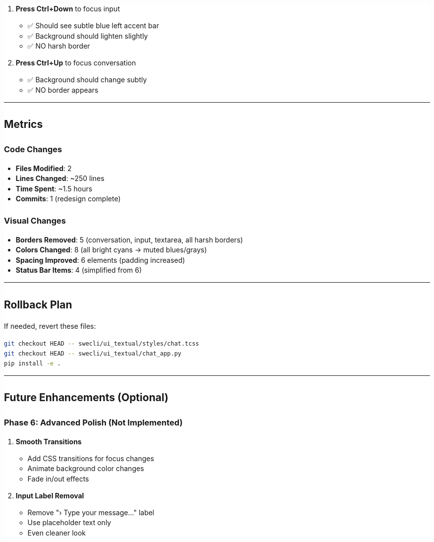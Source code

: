 1. **Press Ctrl+Down** to focus input
   - ✅ Should see subtle blue left accent bar
   - ✅ Background should lighten slightly
   - ✅ NO harsh border

2. **Press Ctrl+Up** to focus conversation
   - ✅ Background should change subtly
   - ✅ NO border appears

---

## Metrics

### Code Changes
- **Files Modified**: 2
- **Lines Changed**: ~250 lines
- **Time Spent**: ~1.5 hours
- **Commits**: 1 (redesign complete)

### Visual Changes
- **Borders Removed**: 5 (conversation, input, textarea, all harsh borders)
- **Colors Changed**: 8 (all bright cyans → muted blues/grays)
- **Spacing Improved**: 6 elements (padding increased)
- **Status Bar Items**: 4 (simplified from 6)

---

## Rollback Plan

If needed, revert these files:

```bash
git checkout HEAD -- swecli/ui_textual/styles/chat.tcss
git checkout HEAD -- swecli/ui_textual/chat_app.py
pip install -e .
```

---

## Future Enhancements (Optional)

### Phase 6: Advanced Polish (Not Implemented)

1. **Smooth Transitions**
   - Add CSS transitions for focus changes
   - Animate background color changes
   - Fade in/out effects

2. **Input Label Removal**
   - Remove "› Type your message..." label
   - Use placeholder text only
   - Even cleaner look
